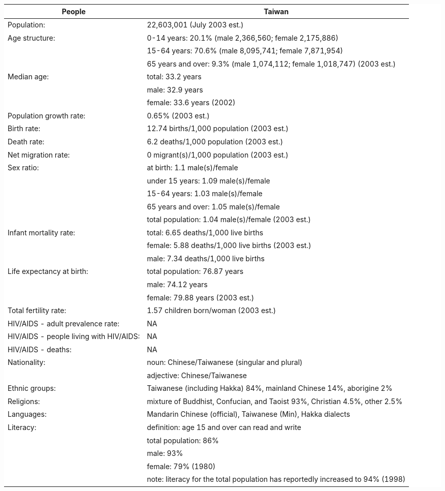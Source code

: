 | People | Taiwan |
| --- | --- |
| Population: | 22,603,001 (July 2003 est.) |
| Age structure: | 0-14 years: 20.1% (male 2,366,560; female 2,175,886) |
| | 15-64 years: 70.6% (male 8,095,741; female 7,871,954) |
| | 65 years and over: 9.3% (male 1,074,112; female 1,018,747) (2003 est.) |
| Median age: | total: 33.2 years |
| | male: 32.9 years |
| | female: 33.6 years (2002) |
| Population growth rate: | 0.65% (2003 est.) |
| Birth rate: | 12.74 births/1,000 population (2003 est.) |
| Death rate: | 6.2 deaths/1,000 population (2003 est.) |
| Net migration rate: | 0 migrant(s)/1,000 population (2003 est.) |
| Sex ratio: | at birth: 1.1 male(s)/female |
| | under 15 years: 1.09 male(s)/female |
| | 15-64 years: 1.03 male(s)/female |
| | 65 years and over: 1.05 male(s)/female |
| | total population: 1.04 male(s)/female (2003 est.) |
| Infant mortality rate: | total: 6.65 deaths/1,000 live births |
| | female: 5.88 deaths/1,000 live births (2003 est.) |
| | male: 7.34 deaths/1,000 live births |
| Life expectancy at birth: | total population: 76.87 years |
| | male: 74.12 years |
| | female: 79.88 years (2003 est.) |
| Total fertility rate: | 1.57 children born/woman (2003 est.) |
| HIV/AIDS - adult prevalence rate: | NA |
| HIV/AIDS - people living with HIV/AIDS: | NA |
| HIV/AIDS - deaths: | NA |
| Nationality: | noun: Chinese/Taiwanese (singular and plural) |
| | adjective: Chinese/Taiwanese |
| Ethnic groups: | Taiwanese (including Hakka) 84%, mainland Chinese 14%, aborigine 2% |
| Religions: | mixture of Buddhist, Confucian, and Taoist 93%, Christian 4.5%, other 2.5% |
| Languages: | Mandarin Chinese (official), Taiwanese (Min), Hakka dialects |
| Literacy: | definition: age 15 and over can read and write |
| | total population: 86% |
| | male: 93% |
| | female: 79% (1980) |
| | note: literacy for the total population has reportedly increased to 94% (1998) |
